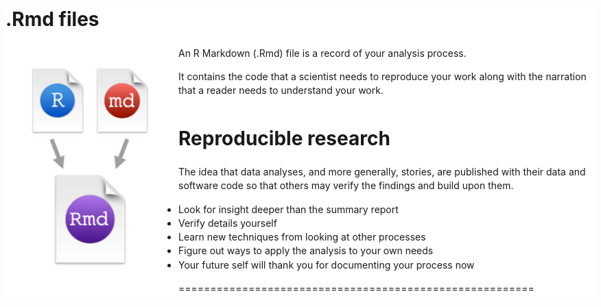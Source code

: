 .Rmd files
========================================================

<div style="float:left; padding-right:20px"><img src="images/rmdfiles.png"></div>
An R Markdown (.Rmd) file is a record of your analysis process. 

It contains the code that a scientist needs to reproduce your work along with the narration that a reader needs to understand your work.

Reproducible research
========================================================

The idea that data analyses, and more generally, stories, are published with their data and software code so that others may verify the findings and build upon them.

* Look for insight deeper than the summary report
* Verify details yourself
* Learn new techniques from looking at other processes
* Figure out ways to apply the analysis to your own needs
* Your future self will thank you for documenting your process now

 
========================================================